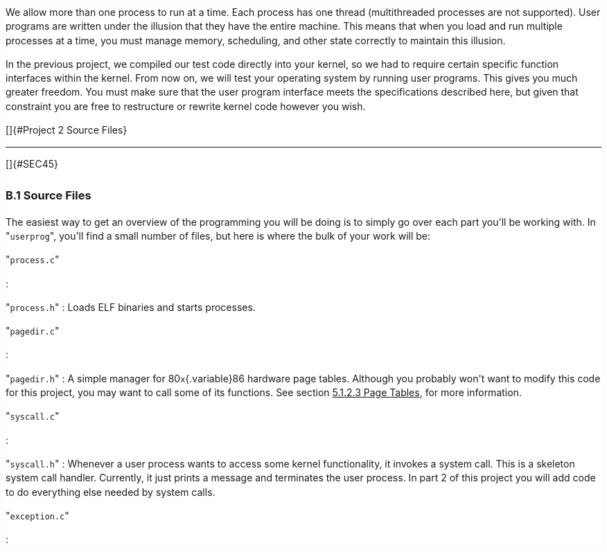 We allow more than one process to run at a time. Each process has one
thread (multithreaded processes are not supported). User programs are
written under the illusion that they have the entire machine. This means
that when you load and run multiple processes at a time, you must manage
memory, scheduling, and other state correctly to maintain this illusion.

In the previous project, we compiled our test code directly into your
kernel, so we had to require certain specific function interfaces within
the kernel. From now on, we will test your operating system by running
user programs. This gives you much greater freedom. You must make sure
that the user program interface meets the specifications described here,
but given that constraint you are free to restructure or rewrite kernel
code however you wish.

[]{#Project 2 Source Files}

------------------------------------------------------------------------

[]{#SEC45}

### B.1 Source Files

The easiest way to get an overview of the programming you will be doing
is to simply go over each part you\'ll be working with. In "`userprog`",
you\'ll find a small number of files, but here is where the bulk of your
work will be:

"`process.c`"

:   

"`process.h`"
:   Loads ELF binaries and starts processes.

"`pagedir.c`"

:   

"`pagedir.h`"
:   A simple manager for 80`x`{.variable}86 hardware page tables.
    Although you probably won\'t want to modify this code for this
    project, you may want to call some of its functions. See section
    [5.1.2.3 Page Tables](pintos_5.html#SEC70), for more information.

"`syscall.c`"

:   

"`syscall.h`"
:   Whenever a user process wants to access some kernel functionality,
    it invokes a system call. This is a skeleton system call handler.
    Currently, it just prints a message and terminates the user process.
    In part 2 of this project you will add code to do everything else
    needed by system calls.

"`exception.c`"

:   
